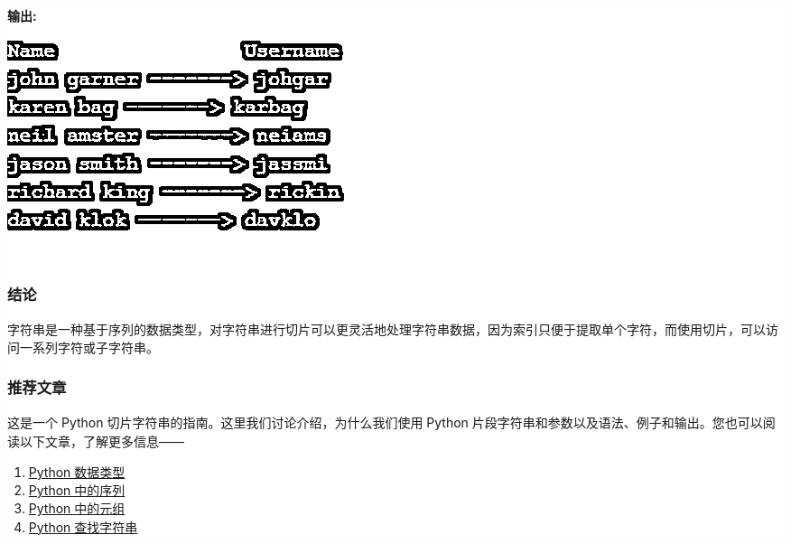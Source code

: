 **输出:**

![substring](img/a08f108f473d25fbf16041559af74ccb.png)



### 结论

字符串是一种基于序列的数据类型，对字符串进行切片可以更灵活地处理字符串数据，因为索引只便于提取单个字符，而使用切片，可以访问一系列字符或子字符串。

### 推荐文章

这是一个 Python 切片字符串的指南。这里我们讨论介绍，为什么我们使用 Python 片段字符串和参数以及语法、例子和输出。您也可以阅读以下文章，了解更多信息——

1.  [Python 数据类型](https://www.educba.com/python-data-types/)
2.  [Python 中的序列](https://www.educba.com/sequences-in-python/)
3.  [Python 中的元组](https://www.educba.com/tuples-in-python/)
4.  [Python 查找字符串](https://www.educba.com/python-find-string/)